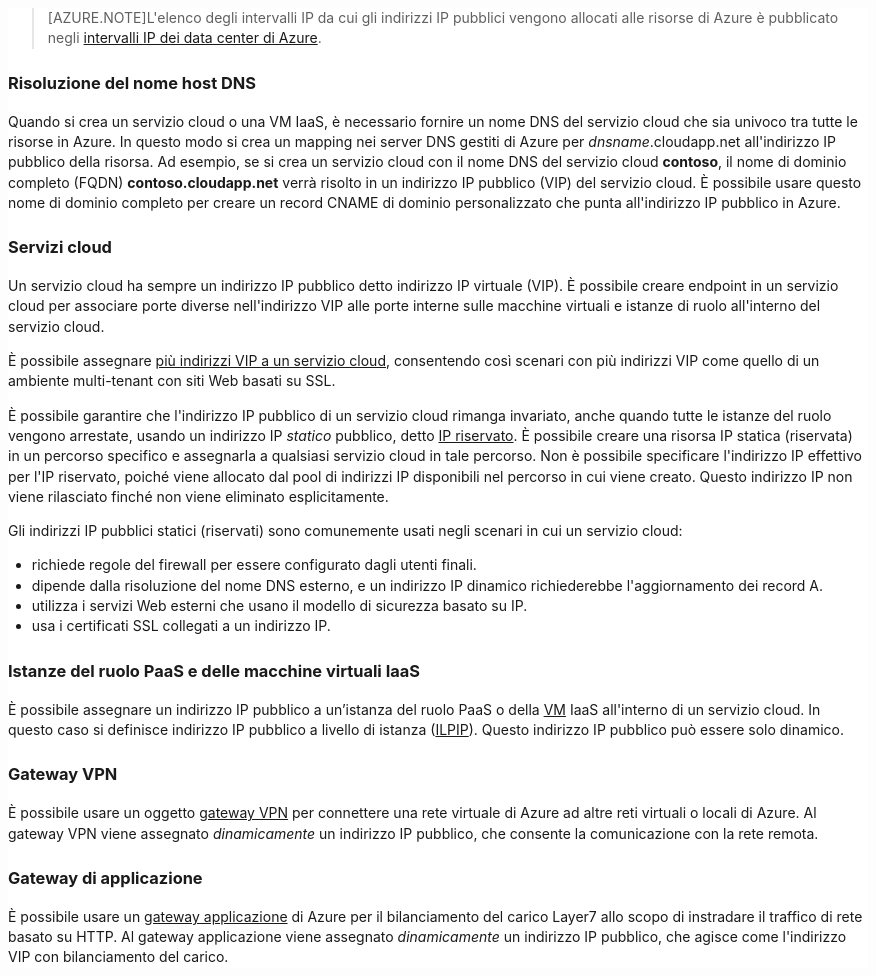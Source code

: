 >[AZURE.NOTE]L'elenco degli intervalli IP da cui gli indirizzi IP pubblici vengono allocati alle risorse di Azure è pubblicato negli [intervalli IP dei data center di Azure](https://www.microsoft.com/download/details.aspx?id=41653).

### Risoluzione del nome host DNS
Quando si crea un servizio cloud o una VM IaaS, è necessario fornire un nome DNS del servizio cloud che sia univoco tra tutte le risorse in Azure. In questo modo si crea un mapping nei server DNS gestiti di Azure per *dnsname*.cloudapp.net all'indirizzo IP pubblico della risorsa. Ad esempio, se si crea un servizio cloud con il nome DNS del servizio cloud **contoso**, il nome di dominio completo (FQDN) **contoso.cloudapp.net** verrà risolto in un indirizzo IP pubblico (VIP) del servizio cloud. È possibile usare questo nome di dominio completo per creare un record CNAME di dominio personalizzato che punta all'indirizzo IP pubblico in Azure.

### Servizi cloud
Un servizio cloud ha sempre un indirizzo IP pubblico detto indirizzo IP virtuale (VIP). È possibile creare endpoint in un servizio cloud per associare porte diverse nell'indirizzo VIP alle porte interne sulle macchine virtuali e istanze di ruolo all'interno del servizio cloud.

È possibile assegnare [più indirizzi VIP a un servizio cloud](load-balancer-multivip.md), consentendo così scenari con più indirizzi VIP come quello di un ambiente multi-tenant con siti Web basati su SSL.

È possibile garantire che l'indirizzo IP pubblico di un servizio cloud rimanga invariato, anche quando tutte le istanze del ruolo vengono arrestate, usando un indirizzo IP *statico* pubblico, detto [IP riservato](virtual-networks-reserved-public-ip.md). È possibile creare una risorsa IP statica (riservata) in un percorso specifico e assegnarla a qualsiasi servizio cloud in tale percorso. Non è possibile specificare l'indirizzo IP effettivo per l'IP riservato, poiché viene allocato dal pool di indirizzi IP disponibili nel percorso in cui viene creato. Questo indirizzo IP non viene rilasciato finché non viene eliminato esplicitamente.

Gli indirizzi IP pubblici statici (riservati) sono comunemente usati negli scenari in cui un servizio cloud:

- richiede regole del firewall per essere configurato dagli utenti finali.
- dipende dalla risoluzione del nome DNS esterno, e un indirizzo IP dinamico richiederebbe l'aggiornamento dei record A.
- utilizza i servizi Web esterni che usano il modello di sicurezza basato su IP.
- usa i certificati SSL collegati a un indirizzo IP.

### Istanze del ruolo PaaS e delle macchine virtuali IaaS
È possibile assegnare un indirizzo IP pubblico a un’istanza del ruolo PaaS o della [VM](virtual-machines-about.md) IaaS all'interno di un servizio cloud. In questo caso si definisce indirizzo IP pubblico a livello di istanza ([ILPIP](virtual-networks-instance-level-public-ip.md)). Questo indirizzo IP pubblico può essere solo dinamico.

### Gateway VPN
È possibile usare un oggetto [gateway VPN](vpn-gateway-about-vpngateways.md) per connettere una rete virtuale di Azure ad altre reti virtuali o locali di Azure. Al gateway VPN viene assegnato *dinamicamente* un indirizzo IP pubblico, che consente la comunicazione con la rete remota.

### Gateway di applicazione
È possibile usare un [gateway applicazione](application-gateway-introduction.md) di Azure per il bilanciamento del carico Layer7 allo scopo di instradare il traffico di rete basato su HTTP. Al gateway applicazione viene assegnato *dinamicamente* un indirizzo IP pubblico, che agisce come l'indirizzo VIP con bilanciamento del carico.
